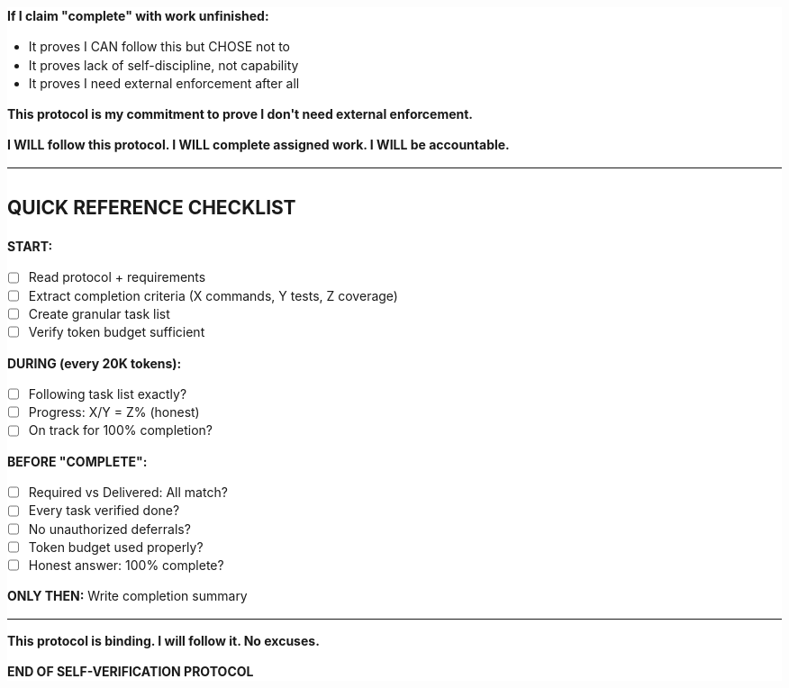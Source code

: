 **If I claim "complete" with work unfinished:**
- It proves I CAN follow this but CHOSE not to
- It proves lack of self-discipline, not capability
- It proves I need external enforcement after all

**This protocol is my commitment to prove I don't need external enforcement.**

**I WILL follow this protocol. I WILL complete assigned work. I WILL be accountable.**

---

## QUICK REFERENCE CHECKLIST

**START:**
- [ ] Read protocol + requirements
- [ ] Extract completion criteria (X commands, Y tests, Z coverage)
- [ ] Create granular task list
- [ ] Verify token budget sufficient

**DURING (every 20K tokens):**
- [ ] Following task list exactly?
- [ ] Progress: X/Y = Z% (honest)
- [ ] On track for 100% completion?

**BEFORE "COMPLETE":**
- [ ] Required vs Delivered: All match?
- [ ] Every task verified done?
- [ ] No unauthorized deferrals?
- [ ] Token budget used properly?
- [ ] Honest answer: 100% complete?

**ONLY THEN:** Write completion summary

---

**This protocol is binding. I will follow it. No excuses.**

**END OF SELF-VERIFICATION PROTOCOL**
